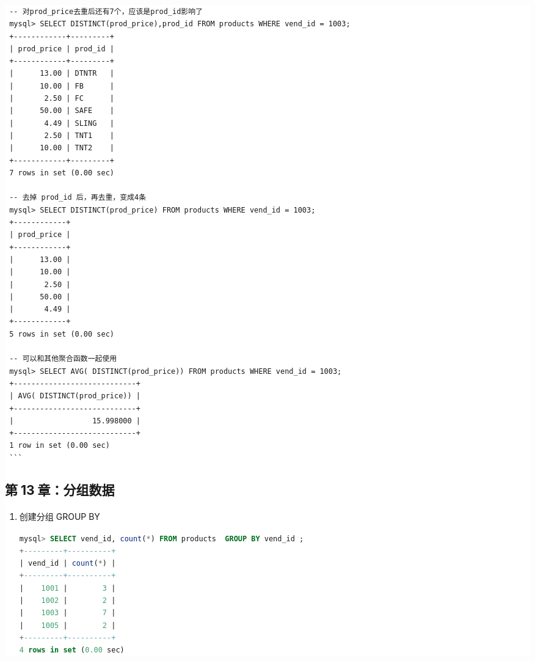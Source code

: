      -- 对prod_price去重后还有7个，应该是prod_id影响了
     mysql> SELECT DISTINCT(prod_price),prod_id FROM products WHERE vend_id = 1003;
     +------------+---------+
     | prod_price | prod_id |
     +------------+---------+
     |      13.00 | DTNTR   |
     |      10.00 | FB      |
     |       2.50 | FC      |
     |      50.00 | SAFE    |
     |       4.49 | SLING   |
     |       2.50 | TNT1    |
     |      10.00 | TNT2    |
     +------------+---------+
     7 rows in set (0.00 sec)

     -- 去掉 prod_id 后，再去重，变成4条
     mysql> SELECT DISTINCT(prod_price) FROM products WHERE vend_id = 1003;
     +------------+
     | prod_price |
     +------------+
     |      13.00 |
     |      10.00 |
     |       2.50 |
     |      50.00 |
     |       4.49 |
     +------------+
     5 rows in set (0.00 sec)

     -- 可以和其他聚合函数一起使用
     mysql> SELECT AVG( DISTINCT(prod_price)) FROM products WHERE vend_id = 1003;
     +----------------------------+
     | AVG( DISTINCT(prod_price)) |
     +----------------------------+
     |                  15.998000 |
     +----------------------------+
     1 row in set (0.00 sec)
     ```

## 第 13 章：分组数据

1. 创建分组 GROUP BY
   ```sql
   mysql> SELECT vend_id, count(*) FROM products  GROUP BY vend_id ;
   +---------+----------+
   | vend_id | count(*) |
   +---------+----------+
   |    1001 |        3 |
   |    1002 |        2 |
   |    1003 |        7 |
   |    1005 |        2 |
   +---------+----------+
   4 rows in set (0.00 sec)
   ```